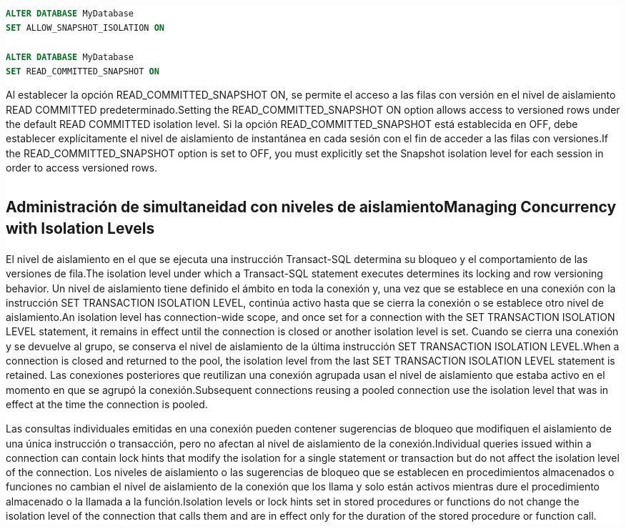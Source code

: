 ```sql  
ALTER DATABASE MyDatabase  
SET ALLOW_SNAPSHOT_ISOLATION ON  
  
ALTER DATABASE MyDatabase  
SET READ_COMMITTED_SNAPSHOT ON  
```  
  
 <span data-ttu-id="3c1c9-126">Al establecer la opción READ_COMMITTED_SNAPSHOT ON, se permite el acceso a las filas con versión en el nivel de aislamiento READ COMMITTED predeterminado.</span><span class="sxs-lookup"><span data-stu-id="3c1c9-126">Setting the READ_COMMITTED_SNAPSHOT ON option allows access to versioned rows under the default READ COMMITTED isolation level.</span></span> <span data-ttu-id="3c1c9-127">Si la opción READ_COMMITTED_SNAPSHOT está establecida en OFF, debe establecer explícitamente el nivel de aislamiento de instantánea en cada sesión con el fin de acceder a las filas con versiones.</span><span class="sxs-lookup"><span data-stu-id="3c1c9-127">If the READ_COMMITTED_SNAPSHOT option is set to OFF, you must explicitly set the Snapshot isolation level for each session in order to access versioned rows.</span></span>  
  
## <a name="managing-concurrency-with-isolation-levels"></a><span data-ttu-id="3c1c9-128">Administración de simultaneidad con niveles de aislamiento</span><span class="sxs-lookup"><span data-stu-id="3c1c9-128">Managing Concurrency with Isolation Levels</span></span>  
 <span data-ttu-id="3c1c9-129">El nivel de aislamiento en el que se ejecuta una instrucción Transact-SQL determina su bloqueo y el comportamiento de las versiones de fila.</span><span class="sxs-lookup"><span data-stu-id="3c1c9-129">The isolation level under which a Transact-SQL statement executes determines its locking and row versioning behavior.</span></span> <span data-ttu-id="3c1c9-130">Un nivel de aislamiento tiene definido el ámbito en toda la conexión y, una vez que se establece en una conexión con la instrucción SET TRANSACTION ISOLATION LEVEL, continúa activo hasta que se cierra la conexión o se establece otro nivel de aislamiento.</span><span class="sxs-lookup"><span data-stu-id="3c1c9-130">An isolation level has connection-wide scope, and once set for a connection with the SET TRANSACTION ISOLATION LEVEL statement, it remains in effect until the connection is closed or another isolation level is set.</span></span> <span data-ttu-id="3c1c9-131">Cuando se cierra una conexión y se devuelve al grupo, se conserva el nivel de aislamiento de la última instrucción SET TRANSACTION ISOLATION LEVEL.</span><span class="sxs-lookup"><span data-stu-id="3c1c9-131">When a connection is closed and returned to the pool, the isolation level from the last SET TRANSACTION ISOLATION LEVEL statement is retained.</span></span> <span data-ttu-id="3c1c9-132">Las conexiones posteriores que reutilizan una conexión agrupada usan el nivel de aislamiento que estaba activo en el momento en que se agrupó la conexión.</span><span class="sxs-lookup"><span data-stu-id="3c1c9-132">Subsequent connections reusing a pooled connection use the isolation level that was in effect at the time the connection is pooled.</span></span>  
  
 <span data-ttu-id="3c1c9-133">Las consultas individuales emitidas en una conexión pueden contener sugerencias de bloqueo que modifiquen el aislamiento de una única instrucción o transacción, pero no afectan al nivel de aislamiento de la conexión.</span><span class="sxs-lookup"><span data-stu-id="3c1c9-133">Individual queries issued within a connection can contain lock hints that modify the isolation for a single statement or transaction but do not affect the isolation level of the connection.</span></span> <span data-ttu-id="3c1c9-134">Los niveles de aislamiento o las sugerencias de bloqueo que se establecen en procedimientos almacenados o funciones no cambian el nivel de aislamiento de la conexión que los llama y solo están activos mientras dure el procedimiento almacenado o la llamada a la función.</span><span class="sxs-lookup"><span data-stu-id="3c1c9-134">Isolation levels or lock hints set in stored procedures or functions do not change the isolation level of the connection that calls them and are in effect only for the duration of the stored procedure or function call.</span></span>  
  